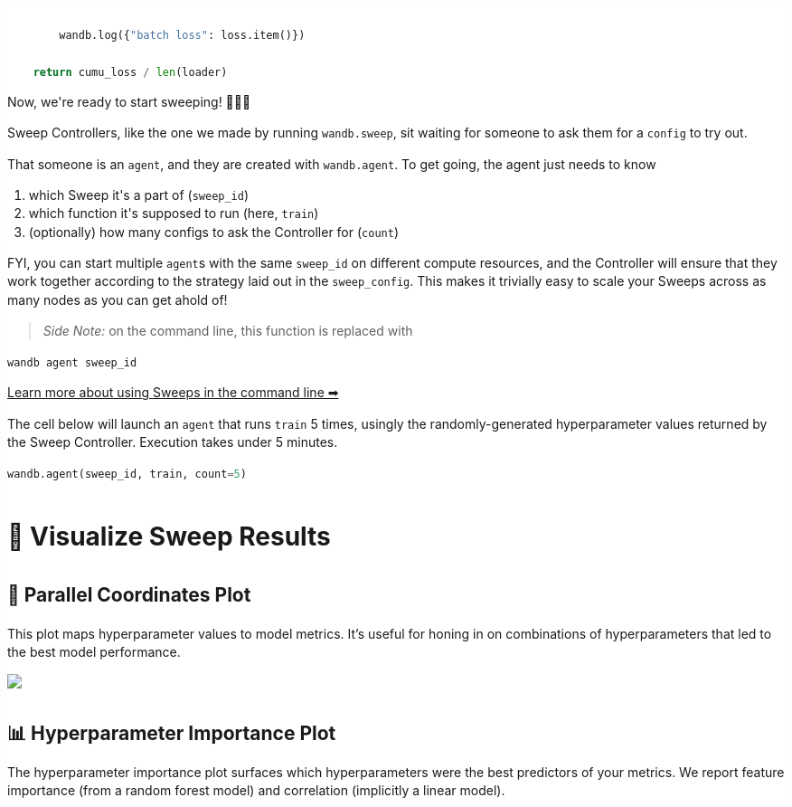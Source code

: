 ```python

        wandb.log({"batch loss": loss.item()})

    return cumu_loss / len(loader)
```

Now, we're ready to start sweeping! 🧹🧹🧹

Sweep Controllers, like the one we made by running `wandb.sweep`,
sit waiting for someone to ask them for a `config` to try out.

That someone is an `agent`, and they are created with `wandb.agent`.
To get going, the agent just needs to know
1. which Sweep it's a part of (`sweep_id`)
2. which function it's supposed to run (here, `train`)
3. (optionally) how many configs to ask the Controller for (`count`)

FYI, you can start multiple `agent`s with the same `sweep_id`
on different compute resources,
and the Controller will ensure that they work together
according to the strategy laid out in the `sweep_config`.
This makes it trivially easy to scale your Sweeps across as many nodes as you can get ahold of!

> _Side Note:_ on the command line, this function is replaced with
```bash
wandb agent sweep_id
```
[Learn more about using Sweeps in the command line ➡](https://docs.wandb.com/sweeps/walkthrough)

The cell below will launch an `agent` that runs `train` 5 times,
usingly the randomly-generated hyperparameter values returned by the Sweep Controller. Execution takes under 5 minutes.


```python
wandb.agent(sweep_id, train, count=5)
```

# 👀 Visualize Sweep Results



## 🔀 Parallel Coordinates Plot
This plot maps hyperparameter values to model metrics. It’s useful for honing in on combinations of hyperparameters that led to the best model performance.

![](https://assets.website-files.com/5ac6b7f2924c652fd013a891/5e190366778ad831455f9af2_s_194708415DEC35F74A7691FF6810D3B14703D1EFE1672ED29000BA98171242A5_1578695138341_image.png)


## 📊 Hyperparameter Importance Plot
The hyperparameter importance plot surfaces which hyperparameters were the best predictors of your metrics.
We report feature importance (from a random forest model) and correlation (implicitly a linear model).
